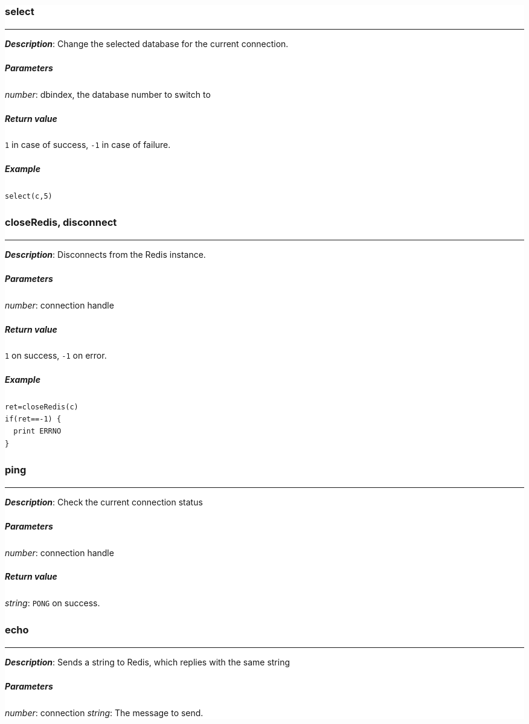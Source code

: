 ### select
-----
_**Description**_: Change the selected database for the current connection.

##### *Parameters*
*number*: dbindex, the database number to switch to

##### *Return value*
`1` in case of success, `-1` in case of failure.
##### *Example*
~~~
select(c,5)
~~~

### closeRedis, disconnect
-----
_**Description**_: Disconnects from the Redis instance.

##### *Parameters*
*number*: connection handle  

##### *Return value*
`1` on success, `-1` on error.

##### *Example*
~~~
ret=closeRedis(c)
if(ret==-1) {
  print ERRNO
}
~~~

### ping
-----
_**Description**_: Check the current connection status

##### *Parameters*
*number*: connection handle  

##### *Return value*
*string*: `PONG` on success.


### echo
-----
_**Description**_: Sends a string to Redis, which replies with the same string

##### *Parameters*
*number*: connection
*string*: The message to send.
